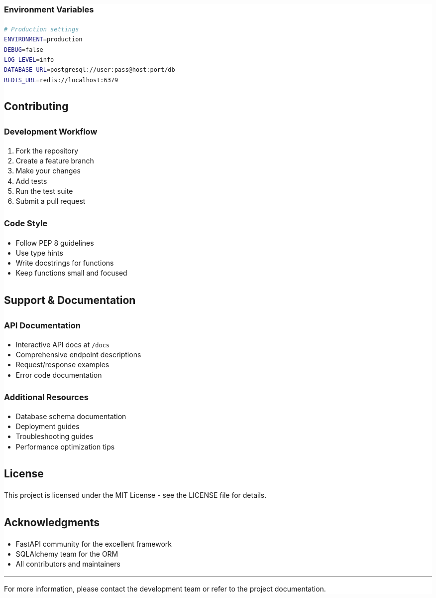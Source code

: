 ### Environment Variables
```bash
# Production settings
ENVIRONMENT=production
DEBUG=false
LOG_LEVEL=info
DATABASE_URL=postgresql://user:pass@host:port/db
REDIS_URL=redis://localhost:6379
```

## Contributing

### Development Workflow
1. Fork the repository
2. Create a feature branch
3. Make your changes
4. Add tests
5. Run the test suite
6. Submit a pull request

### Code Style
- Follow PEP 8 guidelines
- Use type hints
- Write docstrings for functions
- Keep functions small and focused

## Support & Documentation

### API Documentation
- Interactive API docs at `/docs`
- Comprehensive endpoint descriptions
- Request/response examples
- Error code documentation

### Additional Resources
- Database schema documentation
- Deployment guides
- Troubleshooting guides
- Performance optimization tips

## License

This project is licensed under the MIT License - see the LICENSE file for details.

## Acknowledgments

- FastAPI community for the excellent framework
- SQLAlchemy team for the ORM
- All contributors and maintainers

---

For more information, please contact the development team or refer to the project documentation.


